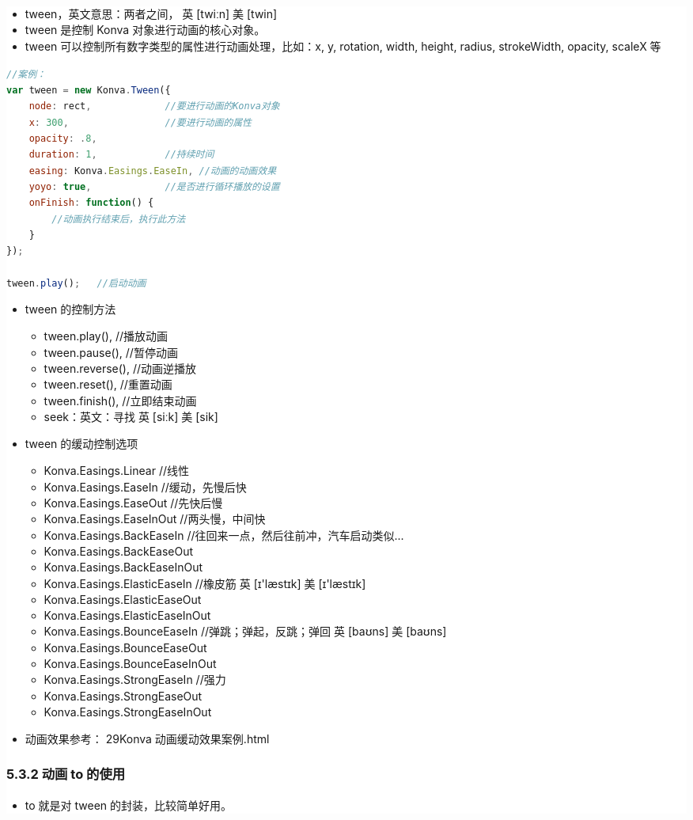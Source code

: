 - tween，英文意思：两者之间， 英 [twiːn] 美 [twin]
- tween 是控制 Konva 对象进行动画的核心对象。
- tween 可以控制所有数字类型的属性进行动画处理，比如：x, y, rotation,
  width, height, radius, strokeWidth, opacity, scaleX 等

```js
//案例：
var tween = new Konva.Tween({
    node: rect,             //要进行动画的Konva对象
    x: 300,                 //要进行动画的属性
    opacity: .8,
    duration: 1,            //持续时间
    easing: Konva.Easings.EaseIn, //动画的动画效果
    yoyo: true,             //是否进行循环播放的设置
    onFinish: function() {
        //动画执行结束后，执行此方法
    }
});

tween.play();   //启动动画
```

- tween 的控制方法
  - tween.play(), //播放动画
  - tween.pause(), //暂停动画
  - tween.reverse(), //动画逆播放
  - tween.reset(), //重置动画
  - tween.finish(), //立即结束动画
  - seek：英文：寻找 英 [siːk] 美 [sik]
- tween 的缓动控制选项

  - Konva.Easings.Linear //线性
  - Konva.Easings.EaseIn //缓动，先慢后快
  - Konva.Easings.EaseOut //先快后慢
  - Konva.Easings.EaseInOut //两头慢，中间快
  - Konva.Easings.BackEaseIn //往回来一点，然后往前冲，汽车启动类似...
  - Konva.Easings.BackEaseOut
  - Konva.Easings.BackEaseInOut
  - Konva.Easings.ElasticEaseIn //橡皮筋 英 [ɪ'læstɪk] 美 [ɪ'læstɪk]
  - Konva.Easings.ElasticEaseOut
  - Konva.Easings.ElasticEaseInOut
  - Konva.Easings.BounceEaseIn //弹跳；弹起，反跳；弹回 英 [baʊns] 美 [baʊns]
  - Konva.Easings.BounceEaseOut
  - Konva.Easings.BounceEaseInOut
  - Konva.Easings.StrongEaseIn //强力
  - Konva.Easings.StrongEaseOut
  - Konva.Easings.StrongEaseInOut

- 动画效果参考： 29Konva 动画缓动效果案例.html

### 5.3.2 动画 to 的使用

- to 就是对 tween 的封装，比较简单好用。
